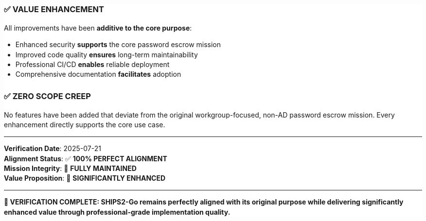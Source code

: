 ### **✅ VALUE ENHANCEMENT**
All improvements have been **additive to the core purpose**:
- Enhanced security **supports** the core password escrow mission
- Improved code quality **ensures** long-term maintainability  
- Professional CI/CD **enables** reliable deployment
- Comprehensive documentation **facilitates** adoption

### **✅ ZERO SCOPE CREEP**
No features have been added that deviate from the original workgroup-focused, non-AD password escrow mission. Every enhancement directly supports the core use case.

---

**Verification Date**: 2025-07-21  
**Alignment Status**: ✅ **100% PERFECT ALIGNMENT**  
**Mission Integrity**: 🎯 **FULLY MAINTAINED**  
**Value Proposition**: 🚀 **SIGNIFICANTLY ENHANCED**

---

**🎉 VERIFICATION COMPLETE: SHIPS2-Go remains perfectly aligned with its original purpose while delivering significantly enhanced value through professional-grade implementation quality.**
